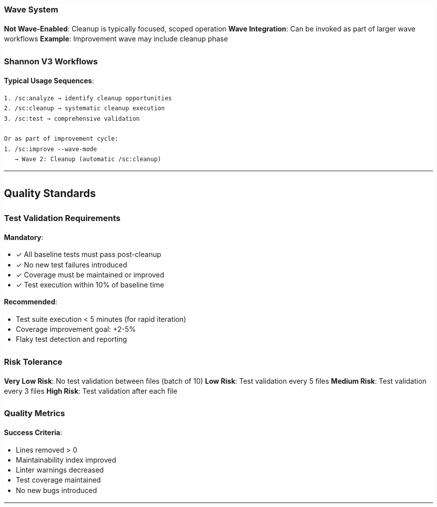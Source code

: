 ### Wave System

**Not Wave-Enabled**: Cleanup is typically focused, scoped operation
**Wave Integration**: Can be invoked as part of larger wave workflows
**Example**: Improvement wave may include cleanup phase

### Shannon V3 Workflows

**Typical Usage Sequences**:
```
1. /sc:analyze → identify cleanup opportunities
2. /sc:cleanup → systematic cleanup execution
3. /sc:test → comprehensive validation

Or as part of improvement cycle:
1. /sc:improve --wave-mode
   → Wave 2: Cleanup (automatic /sc:cleanup)
```

---

## Quality Standards

### Test Validation Requirements

**Mandatory**:
- ✓ All baseline tests must pass post-cleanup
- ✓ No new test failures introduced
- ✓ Coverage must be maintained or improved
- ✓ Test execution within 10% of baseline time

**Recommended**:
- Test suite execution < 5 minutes (for rapid iteration)
- Coverage improvement goal: +2-5%
- Flaky test detection and reporting

### Risk Tolerance

**Very Low Risk**: No test validation between files (batch of 10)
**Low Risk**: Test validation every 5 files
**Medium Risk**: Test validation every 3 files
**High Risk**: Test validation after each file

### Quality Metrics

**Success Criteria**:
- Lines removed > 0
- Maintainability index improved
- Linter warnings decreased
- Test coverage maintained
- No new bugs introduced

---